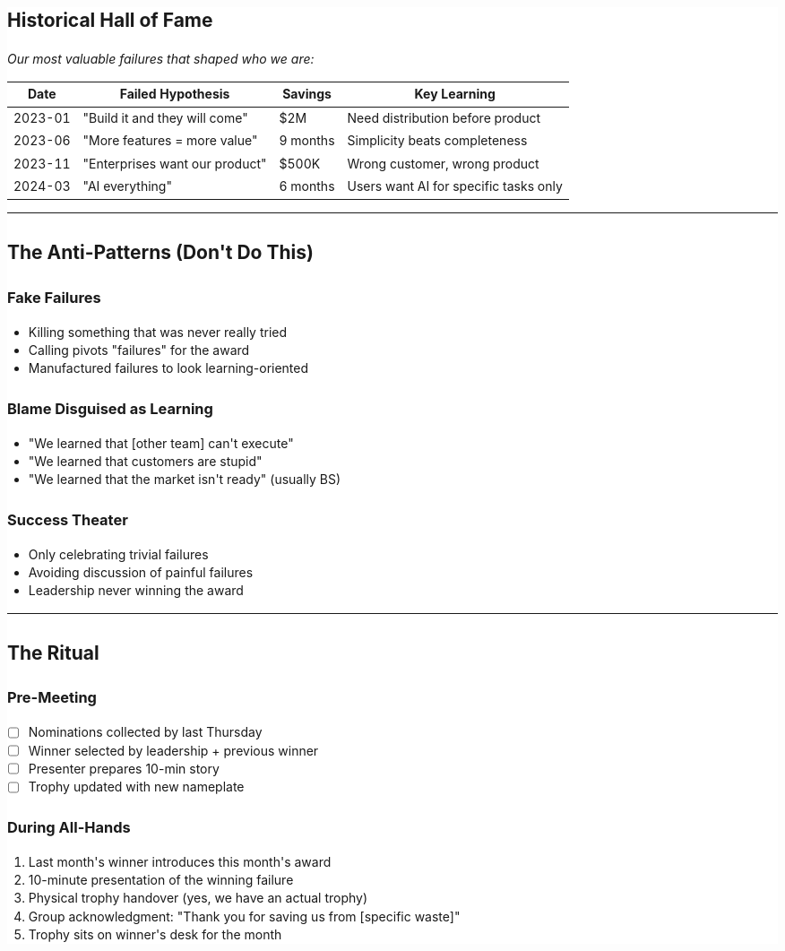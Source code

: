 
## Historical Hall of Fame

*Our most valuable failures that shaped who we are:*

| Date | Failed Hypothesis | Savings | Key Learning |
|------|------------------|---------|--------------|
| 2023-01 | "Build it and they will come" | $2M | Need distribution before product |
| 2023-06 | "More features = more value" | 9 months | Simplicity beats completeness |
| 2023-11 | "Enterprises want our product" | $500K | Wrong customer, wrong product |
| 2024-03 | "AI everything" | 6 months | Users want AI for specific tasks only |

---

## The Anti-Patterns (Don't Do This)

### Fake Failures
- Killing something that was never really tried
- Calling pivots "failures" for the award
- Manufactured failures to look learning-oriented

### Blame Disguised as Learning
- "We learned that [other team] can't execute"
- "We learned that customers are stupid"
- "We learned that the market isn't ready" (usually BS)

### Success Theater
- Only celebrating trivial failures
- Avoiding discussion of painful failures
- Leadership never winning the award

---

## The Ritual

### Pre-Meeting
- [ ] Nominations collected by last Thursday
- [ ] Winner selected by leadership + previous winner
- [ ] Presenter prepares 10-min story
- [ ] Trophy updated with new nameplate

### During All-Hands
1. Last month's winner introduces this month's award
2. 10-minute presentation of the winning failure
3. Physical trophy handover (yes, we have an actual trophy)
4. Group acknowledgment: "Thank you for saving us from [specific waste]"
5. Trophy sits on winner's desk for the month
